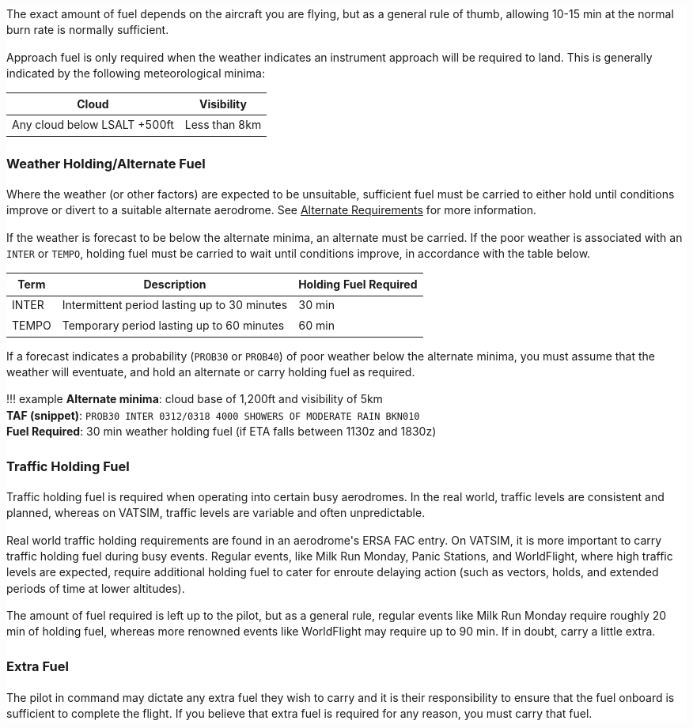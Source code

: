 The exact amount of fuel depends on the aircraft you are flying, but as a general rule of thumb, allowing 10-15 min at the normal burn rate is normally sufficient.

Approach fuel is only required when the weather indicates an instrument approach will be required to land. This is generally indicated by the following meteorological minima:

| Cloud | Visibility |
| ----- | ---------- |
| Any cloud below LSALT +500ft | Less than 8km |

### Weather Holding/Alternate Fuel
Where the weather (or other factors) are expected to be unsuitable, sufficient fuel must be carried to either hold until conditions improve or divert to a suitable alternate aerodrome. See [Alternate Requirements](./alternaterequirements.md) for more information.

If the weather is forecast to be below the alternate minima, an alternate must be carried. If the poor weather is associated with an `INTER` or `TEMPO`, holding fuel must be carried to wait until conditions improve, in accordance with the table below.

| Term | Description | Holding Fuel Required |
| ---- | ---------- | ---------------------- |
| INTER | Intermittent period lasting up to 30 minutes | 30 min |
| TEMPO | Temporary period lasting up to 60 minutes | 60 min |

If a forecast indicates a probability (`PROB30` or `PROB40`) of poor weather below the alternate minima, you must assume that the weather will eventuate, and hold an alternate or carry holding fuel as required.

!!! example
    **Alternate minima**: cloud base of 1,200ft and visibility of 5km  
    **TAF (snippet)**: `PROB30 INTER 0312/0318 4000 SHOWERS OF MODERATE RAIN BKN010`  
    **Fuel Required**: 30 min weather holding fuel (if ETA falls between 1130z and 1830z)

### Traffic Holding Fuel
Traffic holding fuel is required when operating into certain busy aerodromes. In the real world, traffic levels are consistent and planned, whereas on VATSIM, traffic levels are variable and often unpredictable.

Real world traffic holding requirements are found in an aerodrome's ERSA FAC entry. On VATSIM, it is more important to carry traffic holding fuel during busy events. Regular events, like Milk Run Monday, Panic Stations, and WorldFlight, where high traffic levels are expected, require additional holding fuel to cater for enroute delaying action (such as vectors, holds, and extended periods of time at lower altitudes).

The amount of fuel required is left up to the pilot, but as a general rule, regular events like Milk Run Monday require roughly 20 min of holding fuel, whereas more renowned events like WorldFlight may require up to 90 min. If in doubt, carry a little extra.

### Extra Fuel
The pilot in command may dictate any extra fuel they wish to carry and it is their responsibility to ensure that the fuel onboard is sufficient to complete the flight. If you believe that extra fuel is required for any reason, you must carry that fuel.
